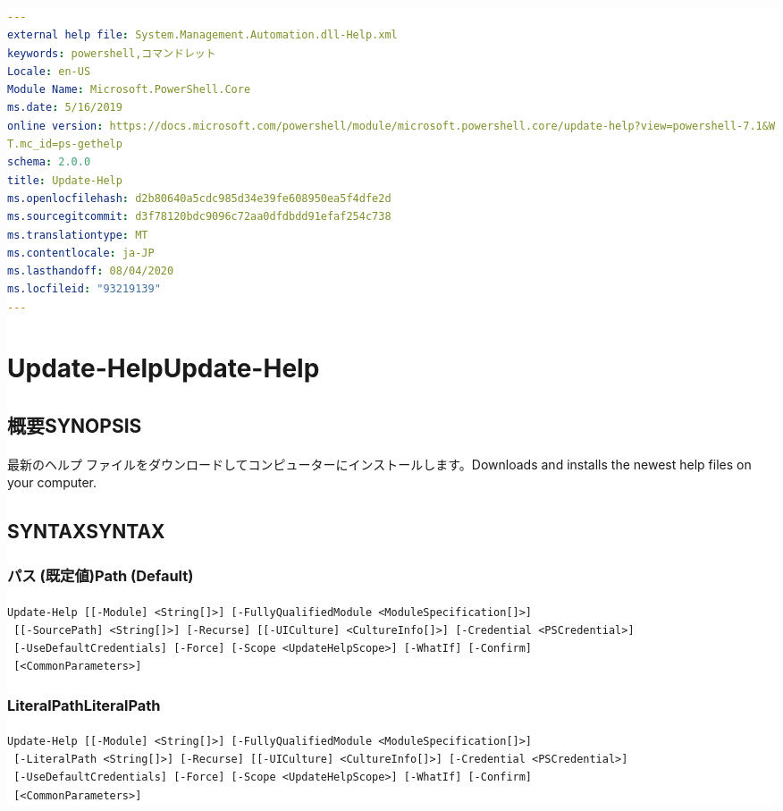 ```yaml
---
external help file: System.Management.Automation.dll-Help.xml
keywords: powershell,コマンドレット
Locale: en-US
Module Name: Microsoft.PowerShell.Core
ms.date: 5/16/2019
online version: https://docs.microsoft.com/powershell/module/microsoft.powershell.core/update-help?view=powershell-7.1&WT.mc_id=ps-gethelp
schema: 2.0.0
title: Update-Help
ms.openlocfilehash: d2b80640a5cdc985d34e39fe608950ea5f4dfe2d
ms.sourcegitcommit: d3f78120bdc9096c72aa0dfdbdd91efaf254c738
ms.translationtype: MT
ms.contentlocale: ja-JP
ms.lasthandoff: 08/04/2020
ms.locfileid: "93219139"
---
```

# <span data-ttu-id="83304-103">Update-Help</span><span class="sxs-lookup"><span data-stu-id="83304-103">Update-Help</span></span>

## <span data-ttu-id="83304-104">概要</span><span class="sxs-lookup"><span data-stu-id="83304-104">SYNOPSIS</span></span>
<span data-ttu-id="83304-105">最新のヘルプ ファイルをダウンロードしてコンピューターにインストールします。</span><span class="sxs-lookup"><span data-stu-id="83304-105">Downloads and installs the newest help files on your computer.</span></span>

## <span data-ttu-id="83304-106">SYNTAX</span><span class="sxs-lookup"><span data-stu-id="83304-106">SYNTAX</span></span>

### <span data-ttu-id="83304-107">パス (既定値)</span><span class="sxs-lookup"><span data-stu-id="83304-107">Path (Default)</span></span>

```
Update-Help [[-Module] <String[]>] [-FullyQualifiedModule <ModuleSpecification[]>]
 [[-SourcePath] <String[]>] [-Recurse] [[-UICulture] <CultureInfo[]>] [-Credential <PSCredential>]
 [-UseDefaultCredentials] [-Force] [-Scope <UpdateHelpScope>] [-WhatIf] [-Confirm]
 [<CommonParameters>]
```

### <span data-ttu-id="83304-108">LiteralPath</span><span class="sxs-lookup"><span data-stu-id="83304-108">LiteralPath</span></span>

```
Update-Help [[-Module] <String[]>] [-FullyQualifiedModule <ModuleSpecification[]>]
 [-LiteralPath <String[]>] [-Recurse] [[-UICulture] <CultureInfo[]>] [-Credential <PSCredential>]
 [-UseDefaultCredentials] [-Force] [-Scope <UpdateHelpScope>] [-WhatIf] [-Confirm]
 [<CommonParameters>]
```
